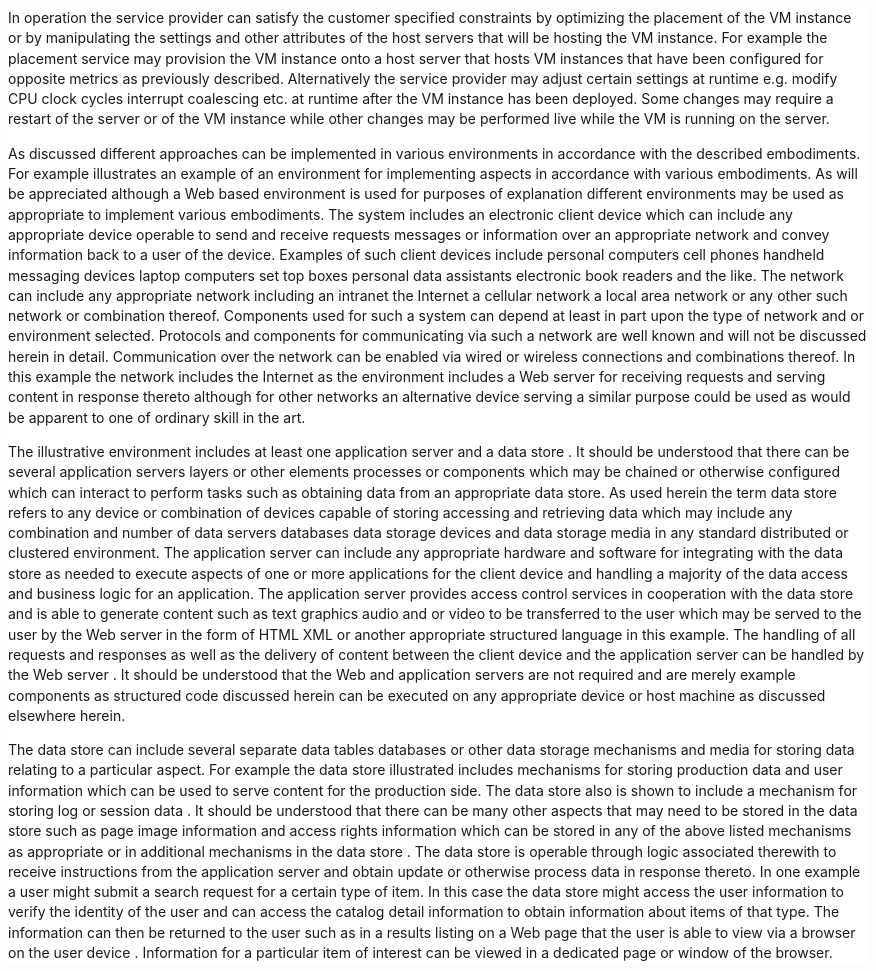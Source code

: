 In operation the service provider can satisfy the customer specified constraints by optimizing the placement of the VM instance or by manipulating the settings and other attributes of the host servers that will be hosting the VM instance. For example the placement service may provision the VM instance onto a host server that hosts VM instances that have been configured for opposite metrics as previously described. Alternatively the service provider may adjust certain settings at runtime e.g. modify CPU clock cycles interrupt coalescing etc. at runtime after the VM instance has been deployed. Some changes may require a restart of the server or of the VM instance while other changes may be performed live while the VM is running on the server.

As discussed different approaches can be implemented in various environments in accordance with the described embodiments. For example illustrates an example of an environment for implementing aspects in accordance with various embodiments. As will be appreciated although a Web based environment is used for purposes of explanation different environments may be used as appropriate to implement various embodiments. The system includes an electronic client device which can include any appropriate device operable to send and receive requests messages or information over an appropriate network and convey information back to a user of the device. Examples of such client devices include personal computers cell phones handheld messaging devices laptop computers set top boxes personal data assistants electronic book readers and the like. The network can include any appropriate network including an intranet the Internet a cellular network a local area network or any other such network or combination thereof. Components used for such a system can depend at least in part upon the type of network and or environment selected. Protocols and components for communicating via such a network are well known and will not be discussed herein in detail. Communication over the network can be enabled via wired or wireless connections and combinations thereof. In this example the network includes the Internet as the environment includes a Web server for receiving requests and serving content in response thereto although for other networks an alternative device serving a similar purpose could be used as would be apparent to one of ordinary skill in the art.

The illustrative environment includes at least one application server and a data store . It should be understood that there can be several application servers layers or other elements processes or components which may be chained or otherwise configured which can interact to perform tasks such as obtaining data from an appropriate data store. As used herein the term data store refers to any device or combination of devices capable of storing accessing and retrieving data which may include any combination and number of data servers databases data storage devices and data storage media in any standard distributed or clustered environment. The application server can include any appropriate hardware and software for integrating with the data store as needed to execute aspects of one or more applications for the client device and handling a majority of the data access and business logic for an application. The application server provides access control services in cooperation with the data store and is able to generate content such as text graphics audio and or video to be transferred to the user which may be served to the user by the Web server in the form of HTML XML or another appropriate structured language in this example. The handling of all requests and responses as well as the delivery of content between the client device and the application server can be handled by the Web server . It should be understood that the Web and application servers are not required and are merely example components as structured code discussed herein can be executed on any appropriate device or host machine as discussed elsewhere herein.

The data store can include several separate data tables databases or other data storage mechanisms and media for storing data relating to a particular aspect. For example the data store illustrated includes mechanisms for storing production data and user information which can be used to serve content for the production side. The data store also is shown to include a mechanism for storing log or session data . It should be understood that there can be many other aspects that may need to be stored in the data store such as page image information and access rights information which can be stored in any of the above listed mechanisms as appropriate or in additional mechanisms in the data store . The data store is operable through logic associated therewith to receive instructions from the application server and obtain update or otherwise process data in response thereto. In one example a user might submit a search request for a certain type of item. In this case the data store might access the user information to verify the identity of the user and can access the catalog detail information to obtain information about items of that type. The information can then be returned to the user such as in a results listing on a Web page that the user is able to view via a browser on the user device . Information for a particular item of interest can be viewed in a dedicated page or window of the browser.
